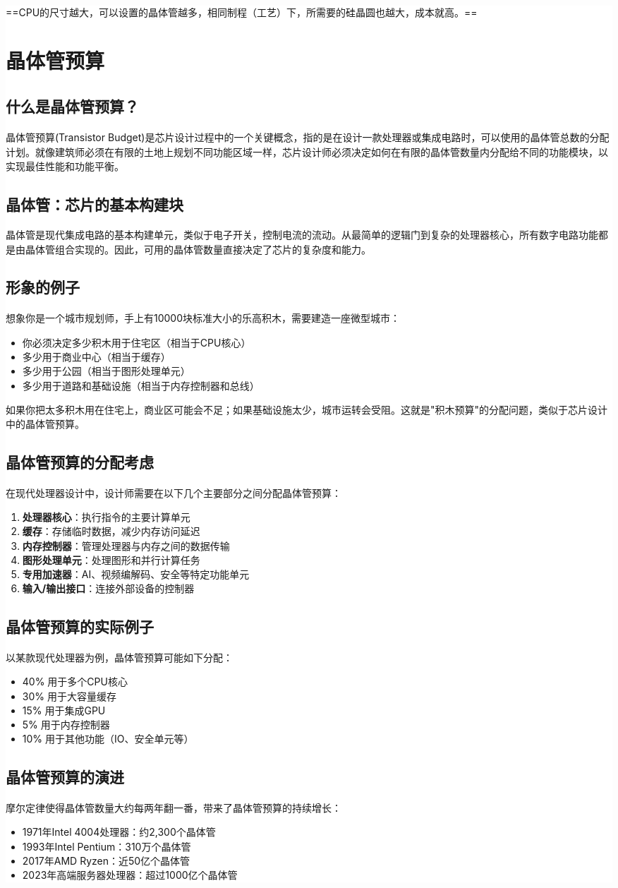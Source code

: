 ==CPU的尺寸越大，可以设置的晶体管越多，相同制程（工艺）下，所需要的硅晶圆也越大，成本就高。==

# 晶体管预算

## 什么是晶体管预算？

晶体管预算(Transistor Budget)是芯片设计过程中的一个关键概念，指的是在设计一款处理器或集成电路时，可以使用的晶体管总数的分配计划。就像建筑师必须在有限的土地上规划不同功能区域一样，芯片设计师必须决定如何在有限的晶体管数量内分配给不同的功能模块，以实现最佳性能和功能平衡。

## 晶体管：芯片的基本构建块

晶体管是现代集成电路的基本构建单元，类似于电子开关，控制电流的流动。从最简单的逻辑门到复杂的处理器核心，所有数字电路功能都是由晶体管组合实现的。因此，可用的晶体管数量直接决定了芯片的复杂度和能力。

## 形象的例子

想象你是一个城市规划师，手上有10000块标准大小的乐高积木，需要建造一座微型城市：

- 你必须决定多少积木用于住宅区（相当于CPU核心）
- 多少用于商业中心（相当于缓存）
- 多少用于公园（相当于图形处理单元）
- 多少用于道路和基础设施（相当于内存控制器和总线）

如果你把太多积木用在住宅上，商业区可能会不足；如果基础设施太少，城市运转会受阻。这就是"积木预算"的分配问题，类似于芯片设计中的晶体管预算。

## 晶体管预算的分配考虑

在现代处理器设计中，设计师需要在以下几个主要部分之间分配晶体管预算：

1. **处理器核心**：执行指令的主要计算单元
2. **缓存**：存储临时数据，减少内存访问延迟
3. **内存控制器**：管理处理器与内存之间的数据传输
4. **图形处理单元**：处理图形和并行计算任务
5. **专用加速器**：AI、视频编解码、安全等特定功能单元
6. **输入/输出接口**：连接外部设备的控制器

## 晶体管预算的实际例子

以某款现代处理器为例，晶体管预算可能如下分配：

- 40% 用于多个CPU核心
- 30% 用于大容量缓存
- 15% 用于集成GPU
- 5% 用于内存控制器
- 10% 用于其他功能（IO、安全单元等）
## 晶体管预算的演进

摩尔定律使得晶体管数量大约每两年翻一番，带来了晶体管预算的持续增长：

- 1971年Intel 4004处理器：约2,300个晶体管
- 1993年Intel Pentium：310万个晶体管
- 2017年AMD Ryzen：近50亿个晶体管
- 2023年高端服务器处理器：超过1000亿个晶体管
